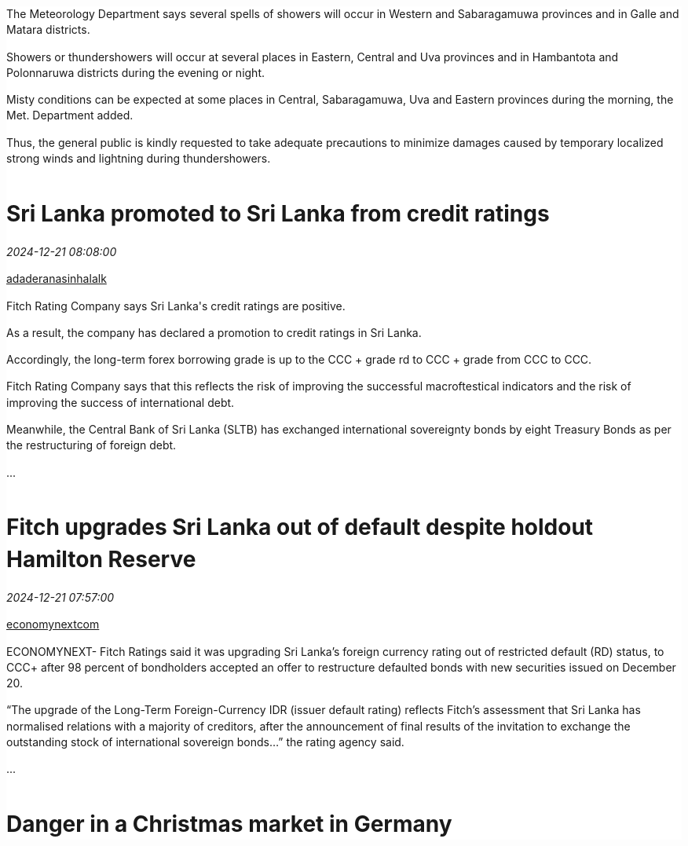 The Meteorology Department says several spells of showers will occur in Western and Sabaragamuwa provinces and in Galle and Matara districts.

Showers or thundershowers will occur at several places in Eastern, Central and Uva provinces and in Hambantota and Polonnaruwa districts during the evening or night.

Misty conditions can be expected at some places in Central, Sabaragamuwa, Uva and Eastern provinces during the morning, the Met. Department added.

Thus, the general public is kindly requested to take adequate precautions to minimize damages caused by temporary localized strong winds and lightning during thundershowers.



# Sri Lanka promoted to Sri Lanka from credit ratings

*2024-12-21 08:08:00*

[adaderanasinhalalk](http://sinhala.adaderana.lk/news/204572)

Fitch Rating Company says Sri Lanka's credit ratings are positive.

As a result, the company has declared a promotion to credit ratings in Sri Lanka.

Accordingly, the long-term forex borrowing grade is up to the CCC + grade rd to CCC + grade from CCC to CCC.

Fitch Rating Company says that this reflects the risk of improving the successful macroftestical indicators and the risk of improving the success of international debt.

Meanwhile, the Central Bank of Sri Lanka (SLTB) has exchanged international sovereignty bonds by eight Treasury Bonds as per the restructuring of foreign debt.

...



# Fitch upgrades Sri Lanka out of default despite holdout Hamilton Reserve

*2024-12-21 07:57:00*

[economynextcom](https://economynext.com/fitch-upgrades-sri-lanka-out-of-default-despite-holdout-hamilton-reserve-195663/)

ECONOMYNEXT- Fitch Ratings said it was upgrading Sri Lanka’s foreign currency rating out of restricted default (RD) status, to CCC+ after 98 percent of bondholders accepted an offer to restructure defaulted bonds with new securities issued on December 20.

“The upgrade of the Long-Term Foreign-Currency IDR (issuer default rating) reflects Fitch’s assessment that Sri Lanka has normalised relations with a majority of creditors, after the announcement of final results of the invitation to exchange the outstanding stock of international sovereign bonds…” the rating agency said.

...



# Danger in a Christmas market in Germany

